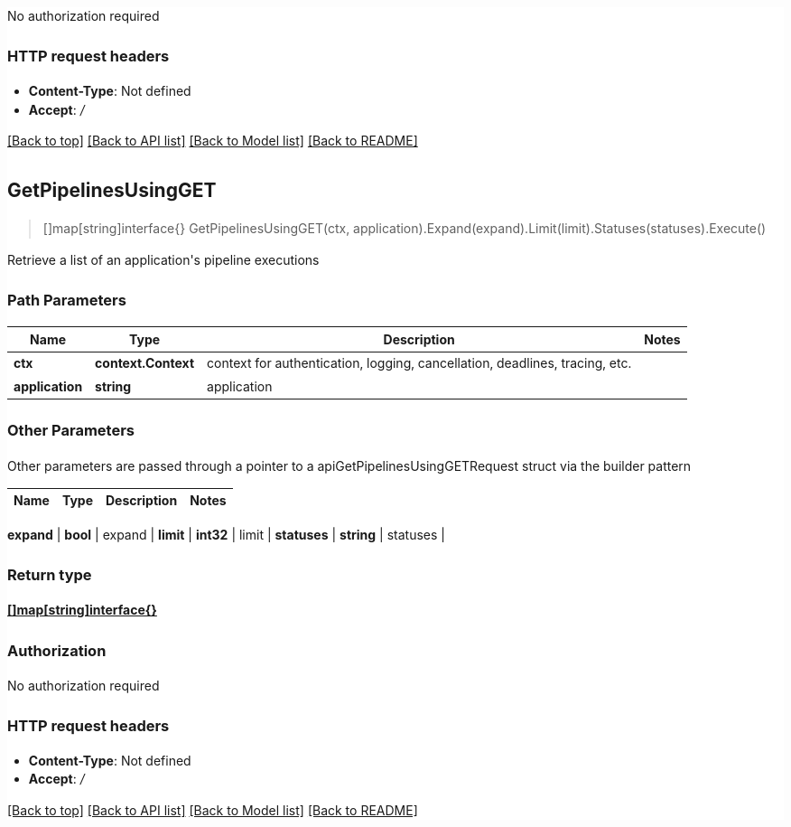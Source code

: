 No authorization required

### HTTP request headers

- **Content-Type**: Not defined
- **Accept**: */*

[[Back to top]](#) [[Back to API list]](../README.md#documentation-for-api-endpoints)
[[Back to Model list]](../README.md#documentation-for-models)
[[Back to README]](../README.md)


## GetPipelinesUsingGET

> []map[string]interface{} GetPipelinesUsingGET(ctx, application).Expand(expand).Limit(limit).Statuses(statuses).Execute()

Retrieve a list of an application's pipeline executions

### Path Parameters


Name | Type | Description  | Notes
------------- | ------------- | ------------- | -------------
**ctx** | **context.Context** | context for authentication, logging, cancellation, deadlines, tracing, etc.
**application** | **string** | application | 

### Other Parameters

Other parameters are passed through a pointer to a apiGetPipelinesUsingGETRequest struct via the builder pattern


Name | Type | Description  | Notes
------------- | ------------- | ------------- | -------------

 **expand** | **bool** | expand | 
 **limit** | **int32** | limit | 
 **statuses** | **string** | statuses | 

### Return type

[**[]map[string]interface{}**](map[string]interface{}.md)

### Authorization

No authorization required

### HTTP request headers

- **Content-Type**: Not defined
- **Accept**: */*

[[Back to top]](#) [[Back to API list]](../README.md#documentation-for-api-endpoints)
[[Back to Model list]](../README.md#documentation-for-models)
[[Back to README]](../README.md)
